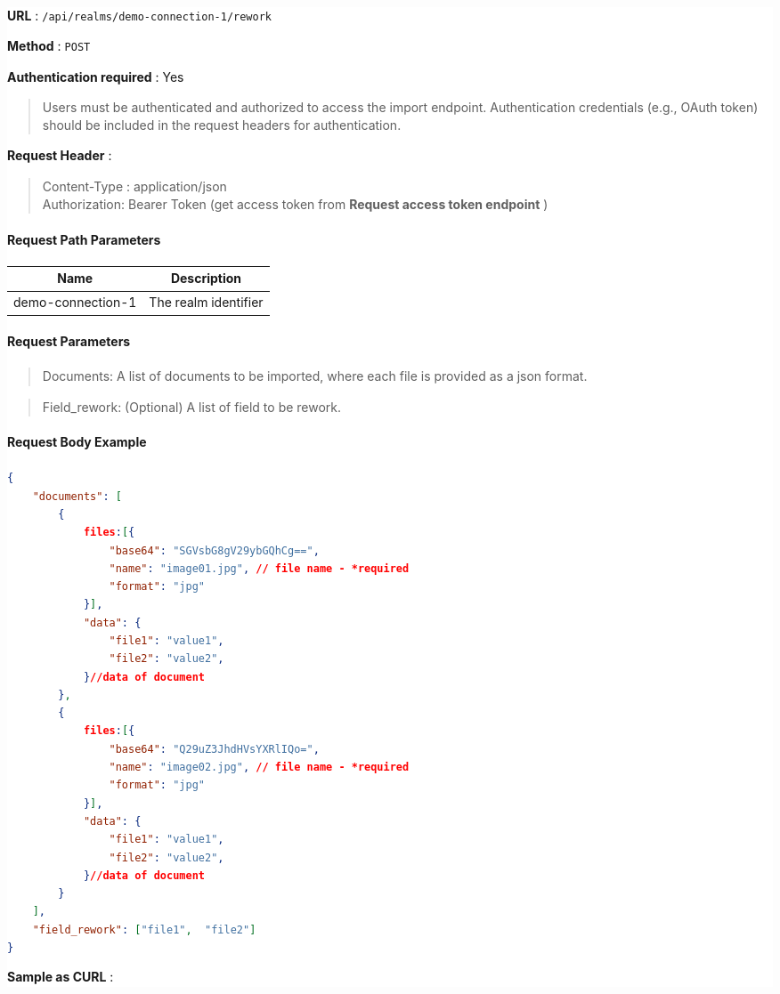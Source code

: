 **URL** : `/api/realms/demo-connection-1/rework`

**Method** : `POST`

**Authentication required** : Yes 
> Users must be authenticated and authorized to access the import endpoint. Authentication credentials (e.g., OAuth token) should be included in the request headers for authentication.

**Request Header** :
> Content-Type : application/json  
> Authorization: Bearer Token (get access token from **Request access token endpoint** )

#### Request Path Parameters
| Name                 | Description                                        |
| -------------------  | -------------------------------------------------- |
| demo-connection-1    | The realm identifier                               |

#### Request Parameters

> Documents: A list of documents to be imported, where each file is provided as a json format.  

> Field_rework: (Optional) A list of field to be rework.  

#### Request Body Example

```json
{
    "documents": [
        {         
            files:[{
                "base64": "SGVsbG8gV29ybGQhCg==",
                "name": "image01.jpg", // file name - *required
                "format": "jpg"
            }],
            "data": {
                "file1": "value1",
                "file2": "value2",
            }//data of document             
        },
        {
            files:[{
                "base64": "Q29uZ3JhdHVsYXRlIQo=",
                "name": "image02.jpg", // file name - *required
                "format": "jpg"
            }],
            "data": {
                "file1": "value1",
                "file2": "value2",
            }//data of document 
        }
    ],
    "field_rework": ["file1",  "file2"]
}
```
**Sample as CURL** :
